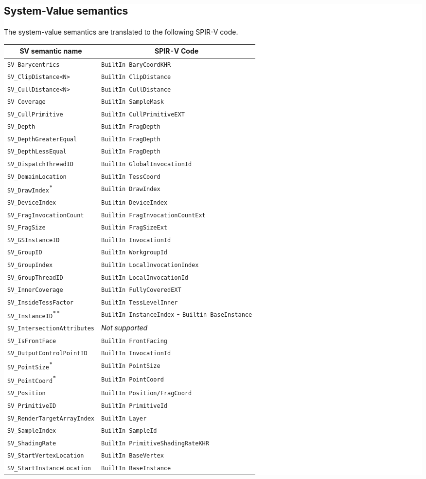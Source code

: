 
System-Value semantics
----------------

The system-value semantics are translated to the following SPIR-V code.

| SV semantic name              | SPIR-V Code                       |
|-------------------------------|-----------------------------------|
| `SV_Barycentrics`             | `BuiltIn BaryCoordKHR`            |
| `SV_ClipDistance<N>`          | `BuiltIn ClipDistance`            |
| `SV_CullDistance<N>`          | `BuiltIn CullDistance`            |
| `SV_Coverage`                 | `BuiltIn SampleMask`              |
| `SV_CullPrimitive`            | `BuiltIn CullPrimitiveEXT`        |
| `SV_Depth`                    | `BuiltIn FragDepth`               |
| `SV_DepthGreaterEqual`        | `BuiltIn FragDepth`               |
| `SV_DepthLessEqual`           | `BuiltIn FragDepth`               |
| `SV_DispatchThreadID`         | `BuiltIn GlobalInvocationId`      |
| `SV_DomainLocation`           | `BuiltIn TessCoord`               |
| `SV_DrawIndex`<sup>*</sup>    | `Builtin DrawIndex`               |
| `SV_DeviceIndex`              | `Builtin DeviceIndex`             |
| `SV_FragInvocationCount`      | `Builtin FragInvocationCountExt`  |
| `SV_FragSize`                 | `Builtin FragSizeExt`             |
| `SV_GSInstanceID`             | `BuiltIn InvocationId`            |
| `SV_GroupID`                  | `BuiltIn WorkgroupId`             |
| `SV_GroupIndex`               | `BuiltIn LocalInvocationIndex`    |
| `SV_GroupThreadID`            | `BuiltIn LocalInvocationId`       |
| `SV_InnerCoverage`            | `BuiltIn FullyCoveredEXT`         |
| `SV_InsideTessFactor`         | `BuiltIn TessLevelInner`          |
| `SV_InstanceID`<sup>**</sup>  | `BuiltIn InstanceIndex` - `Builtin BaseInstance`  |
| `SV_IntersectionAttributes`   | *Not supported*                   |
| `SV_IsFrontFace`              | `BuiltIn FrontFacing`             |
| `SV_OutputControlPointID`     | `BuiltIn InvocationId`            |
| `SV_PointSize`<sup>*</sup>    | `BuiltIn PointSize`               |
| `SV_PointCoord`<sup>*</sup>   | `BuiltIn PointCoord`              |
| `SV_Position`                 | `BuiltIn Position/FragCoord`      |
| `SV_PrimitiveID`              | `BuiltIn PrimitiveId`             |
| `SV_RenderTargetArrayIndex`   | `BuiltIn Layer`                   |
| `SV_SampleIndex`              | `BuiltIn SampleId`                |
| `SV_ShadingRate`              | `BuiltIn PrimitiveShadingRateKHR` |
| `SV_StartVertexLocation`      | `BuiltIn BaseVertex`              |
| `SV_StartInstanceLocation`    | `BuiltIn BaseInstance`            |